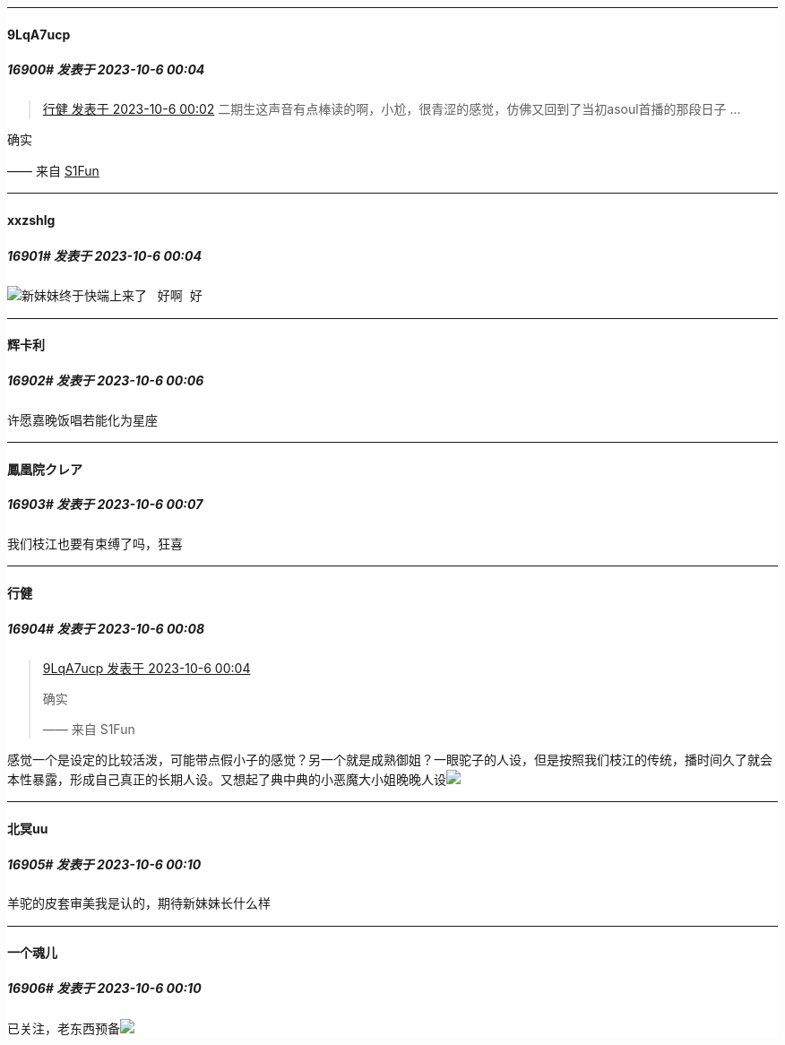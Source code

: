 
*****

####  9LqA7ucp  
##### 16900#       发表于 2023-10-6 00:04

<blockquote><a href="httphttps://bbs.saraba1st.com/2b/forum.php?mod=redirect&amp;goto=findpost&amp;pid=62626875&amp;ptid=2141971" target="_blank">行健 发表于 2023-10-6 00:02</a>
二期生这声音有点棒读的啊，小尬，很青涩的感觉，仿佛又回到了当初asoul首播的那段日子 ...</blockquote>
确实

—— 来自 [S1Fun](https://s1fun.koalcat.com)

*****

####  xxzshlg  
##### 16901#       发表于 2023-10-6 00:04

<img src="https://static.saraba1st.com/image/smiley/bundam2017/003.png" referrerpolicy="no-referrer">新妹妹终于快端上来了   好啊  好

*****

####  辉卡利  
##### 16902#       发表于 2023-10-6 00:06

许愿嘉晚饭唱若能化为星座

*****

####  鳳凰院クレア  
##### 16903#       发表于 2023-10-6 00:07

我们枝江也要有束缚了吗，狂喜

*****

####  行健  
##### 16904#       发表于 2023-10-6 00:08

<blockquote><a href="httphttps://bbs.saraba1st.com/2b/forum.php?mod=redirect&amp;goto=findpost&amp;pid=62626884&amp;ptid=2141971" target="_blank">9LqA7ucp 发表于 2023-10-6 00:04</a>

确实

—— 来自 S1Fun</blockquote>
感觉一个是设定的比较活泼，可能带点假小子的感觉？另一个就是成熟御姐？一眼驼子的人设，但是按照我们枝江的传统，播时间久了就会本性暴露，形成自己真正的长期人设。又想起了典中典的小恶魔大小姐晚晚人设<img src="https://static.saraba1st.com/image/smiley/face2017/067.png" referrerpolicy="no-referrer">

*****

####  北冥uu  
##### 16905#       发表于 2023-10-6 00:10

羊驼的皮套审美我是认的，期待新妹妹长什么样

*****

####  一个魂儿  
##### 16906#       发表于 2023-10-6 00:10

已关注，老东西预备<img src="https://static.saraba1st.com/image/smiley/face2017/067.png" referrerpolicy="no-referrer">

